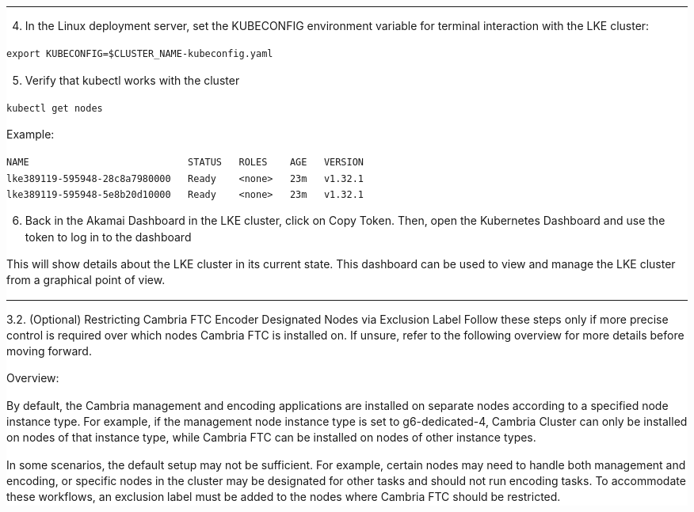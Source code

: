  
 
 
 
 
 


---

4. In the Linux deployment server, set the KUBECONFIG environment variable for terminal interaction with the 
LKE cluster: 
 
`export KUBECONFIG=$CLUSTER_NAME-kubeconfig.yaml`
 
5. Verify that kubectl works with the cluster 
 
`kubectl get nodes` 
 
Example: 
 
```
NAME                            STATUS   ROLES    AGE   VERSION 
lke389119-595948-28c8a7980000   Ready    <none>   23m   v1.32.1 
lke389119-595948-5e8b20d10000   Ready    <none>   23m   v1.32.1
```
 
6. Back in the Akamai Dashboard in the LKE cluster, click on Copy Token. Then, open the Kubernetes 
Dashboard and use the token to log in to the dashboard 
 
 
 
This will show details about the LKE cluster in its current state. This dashboard can be used to view and manage 
the LKE cluster from a graphical point of view. 
 
 
 
 
 
 
 
 
 
 
 


---

3.2. (Optional) Restricting Cambria FTC Encoder Designated Nodes via Exclusion Label 
Follow these steps only if more precise control is required over which nodes Cambria FTC is installed 
on. If unsure, refer to the following overview for more details before moving forward. 
 
Overview: 
 
By default, the Cambria management and encoding applications are installed on separate nodes according to a 
specified node instance type. For example, if the management node instance type is set to g6-dedicated-4, 
Cambria Cluster can only be installed on nodes of that instance type, while Cambria FTC can be installed on 
nodes of other instance types. 
 
In some scenarios, the default setup may not be sufficient. For example, certain nodes may need to handle both 
management and encoding, or specific nodes in the cluster may be designated for other tasks and should not 
run encoding tasks. To accommodate these workflows, an exclusion label must be added to the nodes where 
Cambria FTC should be restricted. 
 